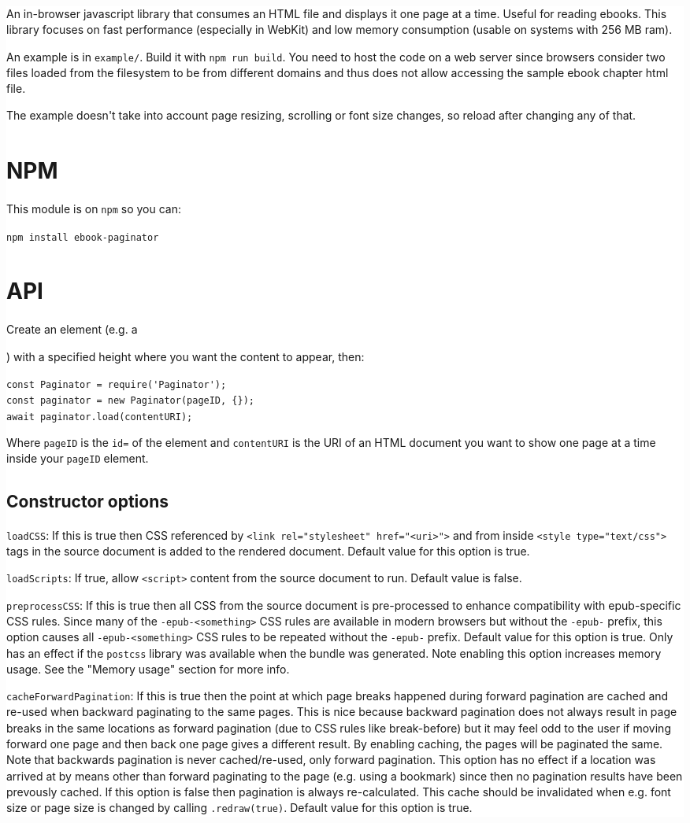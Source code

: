 
An in-browser javascript library that consumes an HTML file and displays it one page at a time. Useful for reading ebooks. This library focuses on fast performance (especially in WebKit) and low memory consumption (usable on systems with 256 MB ram).

An example is in `example/`. Build it with `npm run build`. You need to host the code on a web server since browsers consider two files loaded from the filesystem to be from different domains and thus does not allow accessing the sample ebook chapter html file.

The example doesn't take into account page resizing, scrolling or font size changes, so reload after changing any of that.

# NPM

This module is on `npm` so you can:

```
npm install ebook-paginator
```

# API

Create an element (e.g. a <div>) with a specified height where you want the content to appear, then:

```
const Paginator = require('Paginator');
const paginator = new Paginator(pageID, {});
await paginator.load(contentURI);
```

Where `pageID` is the `id=` of the element and `contentURI` is the URI of an HTML document you want to show one page at a time inside your `pageID` element.

## Constructor options

`loadCSS`: If this is true then CSS referenced by `<link rel="stylesheet" href="<uri>">` and from inside `<style type="text/css">` tags in the source document is added to the rendered document. Default value for this option is true.

`loadScripts`: If true, allow `<script>` content from the source document to run. Default value is false.

`preprocessCSS`: If this is true then all CSS from the source document is pre-processed to enhance compatibility with epub-specific CSS rules. Since many of the `-epub-<something>` CSS rules are available in modern browsers but without the `-epub-` prefix, this option causes all `-epub-<something>` CSS rules to be repeated without the `-epub-` prefix. Default value for this option is true. Only has an effect if the `postcss` library was available when the bundle was generated. Note enabling this option increases memory usage. See the "Memory usage" section for more info.

`cacheForwardPagination`: If this is true then the point at which page breaks happened during forward pagination are cached and re-used when backward paginating to the same pages. This is nice because backward pagination does not always result in page breaks in the same locations as forward pagination (due to CSS rules like break-before) but it may feel odd to the user if moving forward one page and then back one page gives a different result. By enabling caching, the pages will be paginated the same. Note that backwards pagination is never cached/re-used, only forward pagination. This option has no effect if a location was arrived at by means other than forward paginating to the page (e.g. using a bookmark) since then no pagination results have been prevously cached. If this option is false then pagination is always re-calculated. This cache should be invalidated when e.g. font size or page size is changed by calling `.redraw(true)`. Default value for this option is true. 
